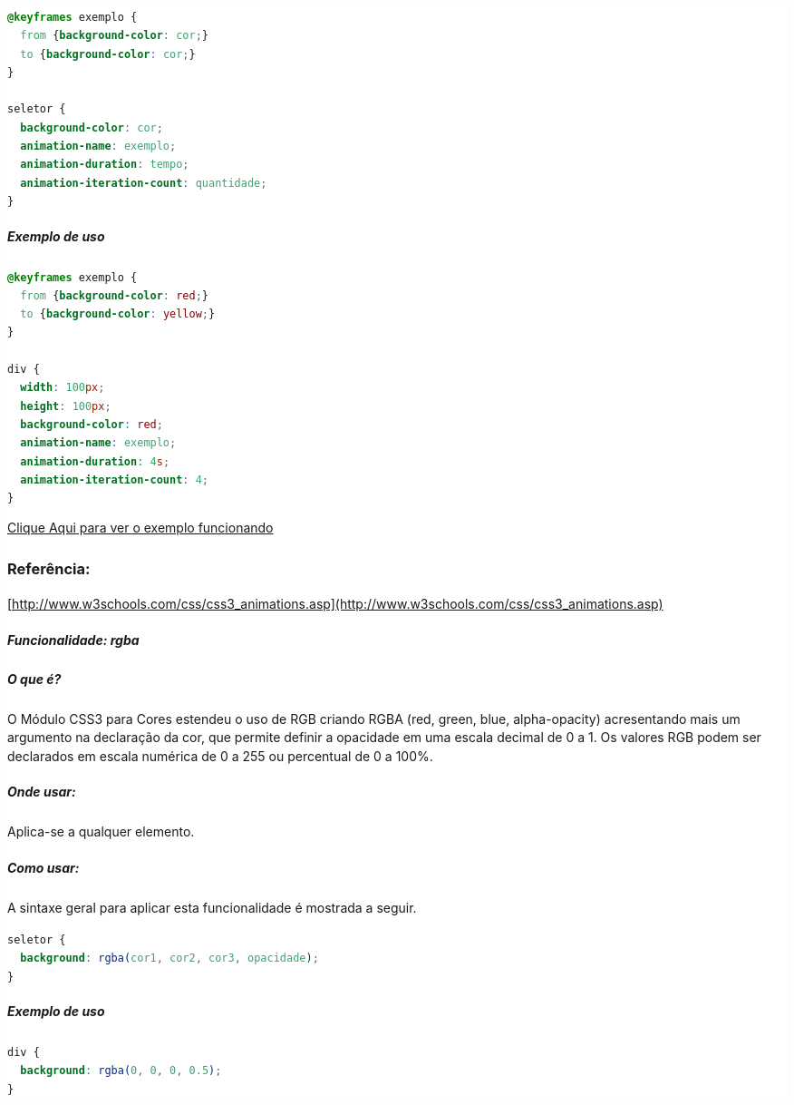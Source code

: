 ```css
@keyframes exemplo {
  from {background-color: cor;}
  to {background-color: cor;}
}

seletor {
  background-color: cor;
  animation-name: exemplo;
  animation-duration: tempo;
  animation-iteration-count: quantidade;
}
```
##### Exemplo de uso
```css
@keyframes exemplo {
  from {background-color: red;}
  to {background-color: yellow;}
}

div {
  width: 100px;
  height: 100px;
  background-color: red;
  animation-name: exemplo;
  animation-duration: 4s;
  animation-iteration-count: 4;
}
```

[Clique Aqui para ver o exemplo funcionando](http://www.marcelogarbin.com.br/unoesc/htmlecss/exemplos-css3.html)

### Referência:
[http://www.w3schools.com/css/css3_animations.asp](http://www.w3schools.com/css/css3_animations.asp)

##### Funcionalidade: rgba
##### O que é?
O Módulo CSS3 para Cores estendeu o uso de RGB criando RGBA (red, green, blue, alpha-opacity) acresentando mais um argumento na declaração da cor, que permite definir a opacidade em uma escala decimal de 0 a 1. Os valores RGB podem ser declarados em escala numérica de 0 a 255 ou percentual de 0 a 100%.

##### Onde usar:
Aplica-se a qualquer elemento.
##### Como usar:
A sintaxe geral para aplicar esta funcionalidade é mostrada a seguir.

```css
seletor {
  background: rgba(cor1, cor2, cor3, opacidade);
}
```
##### Exemplo de uso
```css
div {
  background: rgba(0, 0, 0, 0.5);
}
```
